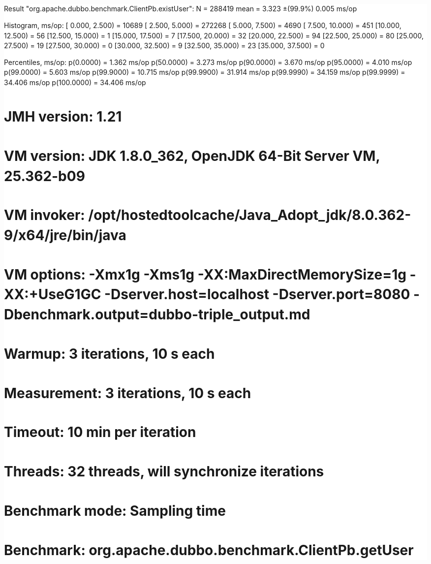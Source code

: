 

Result "org.apache.dubbo.benchmark.ClientPb.existUser":
  N = 288419
  mean =      3.323 ±(99.9%) 0.005 ms/op

  Histogram, ms/op:
    [ 0.000,  2.500) = 10689 
    [ 2.500,  5.000) = 272268 
    [ 5.000,  7.500) = 4690 
    [ 7.500, 10.000) = 451 
    [10.000, 12.500) = 56 
    [12.500, 15.000) = 1 
    [15.000, 17.500) = 7 
    [17.500, 20.000) = 32 
    [20.000, 22.500) = 94 
    [22.500, 25.000) = 80 
    [25.000, 27.500) = 19 
    [27.500, 30.000) = 0 
    [30.000, 32.500) = 9 
    [32.500, 35.000) = 23 
    [35.000, 37.500) = 0 

  Percentiles, ms/op:
      p(0.0000) =      1.362 ms/op
     p(50.0000) =      3.273 ms/op
     p(90.0000) =      3.670 ms/op
     p(95.0000) =      4.010 ms/op
     p(99.0000) =      5.603 ms/op
     p(99.9000) =     10.715 ms/op
     p(99.9900) =     31.914 ms/op
     p(99.9990) =     34.159 ms/op
     p(99.9999) =     34.406 ms/op
    p(100.0000) =     34.406 ms/op


# JMH version: 1.21
# VM version: JDK 1.8.0_362, OpenJDK 64-Bit Server VM, 25.362-b09
# VM invoker: /opt/hostedtoolcache/Java_Adopt_jdk/8.0.362-9/x64/jre/bin/java
# VM options: -Xmx1g -Xms1g -XX:MaxDirectMemorySize=1g -XX:+UseG1GC -Dserver.host=localhost -Dserver.port=8080 -Dbenchmark.output=dubbo-triple_output.md
# Warmup: 3 iterations, 10 s each
# Measurement: 3 iterations, 10 s each
# Timeout: 10 min per iteration
# Threads: 32 threads, will synchronize iterations
# Benchmark mode: Sampling time
# Benchmark: org.apache.dubbo.benchmark.ClientPb.getUser
